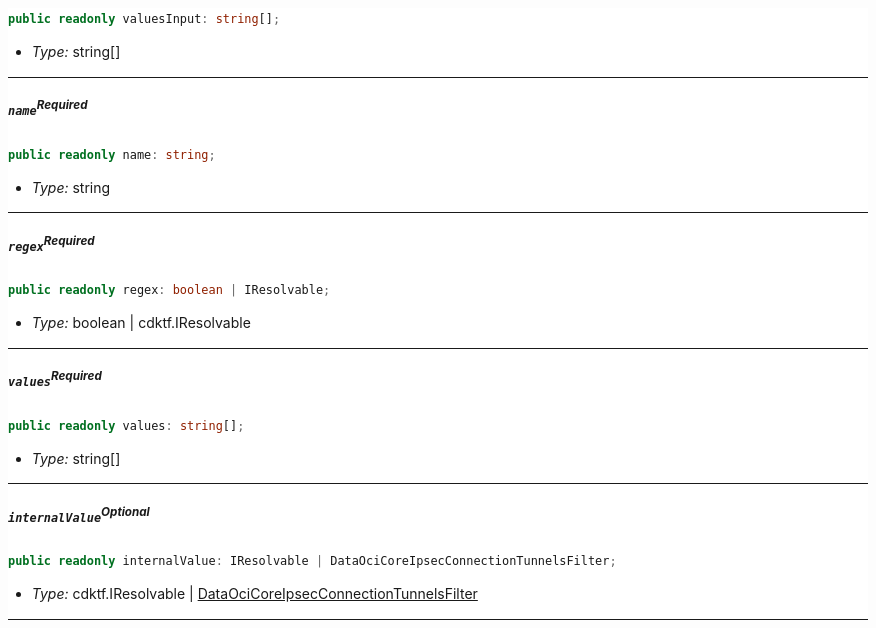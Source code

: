 ```typescript
public readonly valuesInput: string[];
```

- *Type:* string[]

---

##### `name`<sup>Required</sup> <a name="name" id="rhizo-co-terraform-provider-oci.dataOciCoreIpsecConnectionTunnels.DataOciCoreIpsecConnectionTunnelsFilterOutputReference.property.name"></a>

```typescript
public readonly name: string;
```

- *Type:* string

---

##### `regex`<sup>Required</sup> <a name="regex" id="rhizo-co-terraform-provider-oci.dataOciCoreIpsecConnectionTunnels.DataOciCoreIpsecConnectionTunnelsFilterOutputReference.property.regex"></a>

```typescript
public readonly regex: boolean | IResolvable;
```

- *Type:* boolean | cdktf.IResolvable

---

##### `values`<sup>Required</sup> <a name="values" id="rhizo-co-terraform-provider-oci.dataOciCoreIpsecConnectionTunnels.DataOciCoreIpsecConnectionTunnelsFilterOutputReference.property.values"></a>

```typescript
public readonly values: string[];
```

- *Type:* string[]

---

##### `internalValue`<sup>Optional</sup> <a name="internalValue" id="rhizo-co-terraform-provider-oci.dataOciCoreIpsecConnectionTunnels.DataOciCoreIpsecConnectionTunnelsFilterOutputReference.property.internalValue"></a>

```typescript
public readonly internalValue: IResolvable | DataOciCoreIpsecConnectionTunnelsFilter;
```

- *Type:* cdktf.IResolvable | <a href="#rhizo-co-terraform-provider-oci.dataOciCoreIpsecConnectionTunnels.DataOciCoreIpsecConnectionTunnelsFilter">DataOciCoreIpsecConnectionTunnelsFilter</a>

---